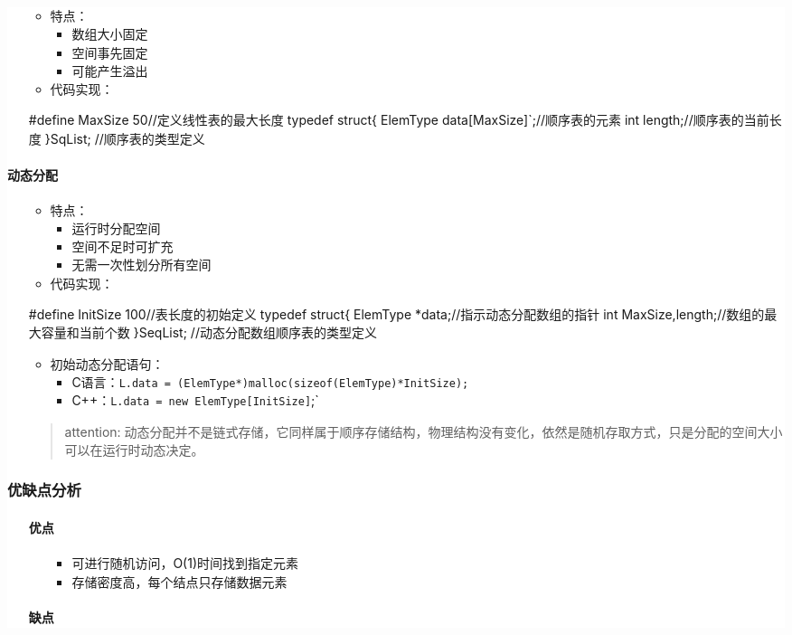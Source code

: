 <ul>

- 特点：
  - 数组大小固定
  - 空间事先固定
  - 可能产生溢出
- 代码实现：

#define MaxSize 50//定义线性表的最大长度
typedef struct{
    ElemType data[MaxSize]`;//顺序表的元素
    int length;//顺序表的当前长度
}SqList; //顺序表的类型定义

</ul>

#### 动态分配

<ul>

- 特点：
  - 运行时分配空间
  - 空间不足时可扩充
  - 无需一次性划分所有空间
- 代码实现：

#define InitSize 100//表长度的初始定义
typedef struct{
    ElemType *data;//指示动态分配数组的指针
    int MaxSize,length;//数组的最大容量和当前个数
}SeqList; //动态分配数组顺序表的类型定义

- 初始动态分配语句：
  - C语言：`L.data = (ElemType*)malloc(sizeof(ElemType)*InitSize);`
  - C++：`L.data = new ElemType[InitSize]`;`

> attention: 
动态分配并不是链式存储，它同样属于顺序存储结构，物理结构没有变化，依然是随机存取方式，只是分配的空间大小可以在运行时动态决定。  

</ul>

</ul>

### 优缺点分析

<ul>

#### 优点

<ul>

- 可进行随机访问，O(1)时间找到指定元素
- 存储密度高，每个结点只存储数据元素

</ul>

#### 缺点
